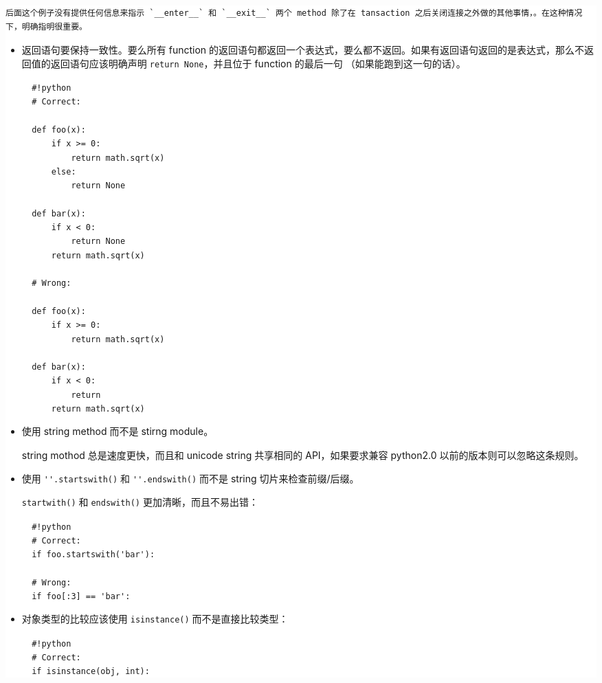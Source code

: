     后面这个例子没有提供任何信息来指示 `__enter__` 和 `__exit__` 两个 method 除了在 tansaction 之后关闭连接之外做的其他事情，。在这种情况下，明确指明很重要。

+ 返回语句要保持一致性。要么所有 function 的返回语句都返回一个表达式，要么都不返回。如果有返回语句返回的是表达式，那么不返回值的返回语句应该明确声明 `return None`，并且位于 function 的最后一句
（如果能跑到这一句的话）。

        #!python
        # Correct:
        
        def foo(x):
            if x >= 0:
                return math.sqrt(x)
            else:
                return None
        
        def bar(x):
            if x < 0:
                return None
            return math.sqrt(x)
        
        # Wrong:
        
        def foo(x):
            if x >= 0:
                return math.sqrt(x)
        
        def bar(x):
            if x < 0:
                return
            return math.sqrt(x)

+ 使用 string method 而不是 stirng module。

    string mothod 总是速度更快，而且和 unicode string 共享相同的 API，如果要求兼容 python2.0 以前的版本则可以忽略这条规则。

+ 使用 `''.startswith()` 和 `''.endswith()` 而不是 string 切片来检查前缀/后缀。

    `startwith()` 和 `endswith()` 更加清晰，而且不易出错：

        #!python
        # Correct:
        if foo.startswith('bar'):
        
        # Wrong:
        if foo[:3] == 'bar':

+ 对象类型的比较应该使用 `isinstance()` 而不是直接比较类型：

        #!python
        # Correct:
        if isinstance(obj, int):
        

[PEP8]: https://www.python.org/dev/peps/pep-0008/
[PEP7]: https://www.python.org/dev/peps/pep-0007/
[PEP257]: https://www.python.org/dev/peps/pep-0257/
[barry]: http://barry.warsaw.us/software/STYLEGUIDE.txt
[PEP20]: https://www.python.org/dev/peps/pep-0020/
[strunk and white]: https://book.douban.com/subject/3296585/
[PEP3131]: https://www.python.org/dev/peps/pep-3131
[PEP207]: https://www.python.org/dev/peps/pep-0207
[PEP3151]: https://www.python.org/dev/peps/pep-3151
[PEP484]: https://www.python.org/dev/peps/pep-0484
[PEP526]: https://www.python.org/dev/peps/pep-0526/
[google_en]: https://github.com/google/styleguide
[google_zh]: https://zh-google-styleguide.readthedocs.io/en/latest/